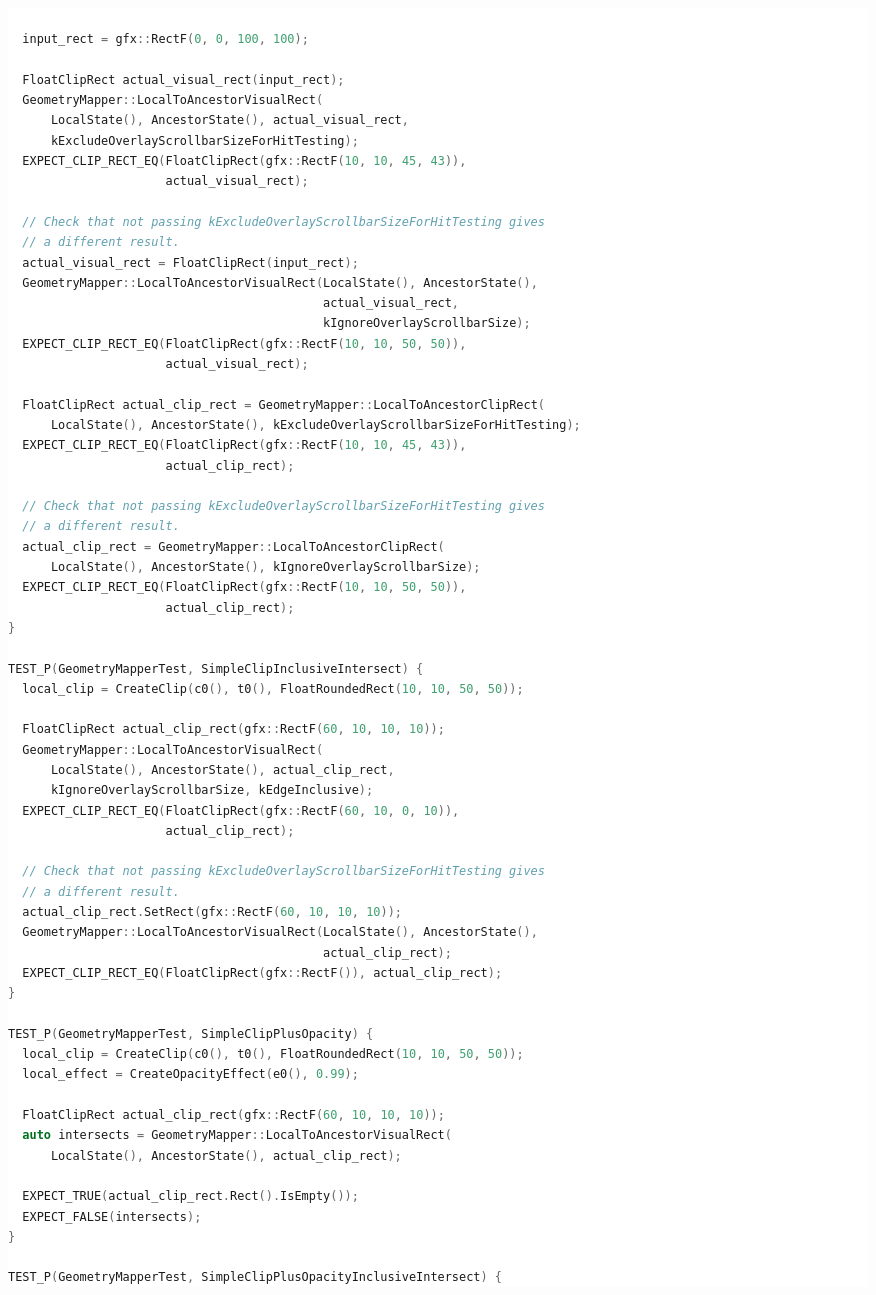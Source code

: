 ```cpp

  input_rect = gfx::RectF(0, 0, 100, 100);

  FloatClipRect actual_visual_rect(input_rect);
  GeometryMapper::LocalToAncestorVisualRect(
      LocalState(), AncestorState(), actual_visual_rect,
      kExcludeOverlayScrollbarSizeForHitTesting);
  EXPECT_CLIP_RECT_EQ(FloatClipRect(gfx::RectF(10, 10, 45, 43)),
                      actual_visual_rect);

  // Check that not passing kExcludeOverlayScrollbarSizeForHitTesting gives
  // a different result.
  actual_visual_rect = FloatClipRect(input_rect);
  GeometryMapper::LocalToAncestorVisualRect(LocalState(), AncestorState(),
                                            actual_visual_rect,
                                            kIgnoreOverlayScrollbarSize);
  EXPECT_CLIP_RECT_EQ(FloatClipRect(gfx::RectF(10, 10, 50, 50)),
                      actual_visual_rect);

  FloatClipRect actual_clip_rect = GeometryMapper::LocalToAncestorClipRect(
      LocalState(), AncestorState(), kExcludeOverlayScrollbarSizeForHitTesting);
  EXPECT_CLIP_RECT_EQ(FloatClipRect(gfx::RectF(10, 10, 45, 43)),
                      actual_clip_rect);

  // Check that not passing kExcludeOverlayScrollbarSizeForHitTesting gives
  // a different result.
  actual_clip_rect = GeometryMapper::LocalToAncestorClipRect(
      LocalState(), AncestorState(), kIgnoreOverlayScrollbarSize);
  EXPECT_CLIP_RECT_EQ(FloatClipRect(gfx::RectF(10, 10, 50, 50)),
                      actual_clip_rect);
}

TEST_P(GeometryMapperTest, SimpleClipInclusiveIntersect) {
  local_clip = CreateClip(c0(), t0(), FloatRoundedRect(10, 10, 50, 50));

  FloatClipRect actual_clip_rect(gfx::RectF(60, 10, 10, 10));
  GeometryMapper::LocalToAncestorVisualRect(
      LocalState(), AncestorState(), actual_clip_rect,
      kIgnoreOverlayScrollbarSize, kEdgeInclusive);
  EXPECT_CLIP_RECT_EQ(FloatClipRect(gfx::RectF(60, 10, 0, 10)),
                      actual_clip_rect);

  // Check that not passing kExcludeOverlayScrollbarSizeForHitTesting gives
  // a different result.
  actual_clip_rect.SetRect(gfx::RectF(60, 10, 10, 10));
  GeometryMapper::LocalToAncestorVisualRect(LocalState(), AncestorState(),
                                            actual_clip_rect);
  EXPECT_CLIP_RECT_EQ(FloatClipRect(gfx::RectF()), actual_clip_rect);
}

TEST_P(GeometryMapperTest, SimpleClipPlusOpacity) {
  local_clip = CreateClip(c0(), t0(), FloatRoundedRect(10, 10, 50, 50));
  local_effect = CreateOpacityEffect(e0(), 0.99);

  FloatClipRect actual_clip_rect(gfx::RectF(60, 10, 10, 10));
  auto intersects = GeometryMapper::LocalToAncestorVisualRect(
      LocalState(), AncestorState(), actual_clip_rect);

  EXPECT_TRUE(actual_clip_rect.Rect().IsEmpty());
  EXPECT_FALSE(intersects);
}

TEST_P(GeometryMapperTest, SimpleClipPlusOpacityInclusiveIntersect) {
```